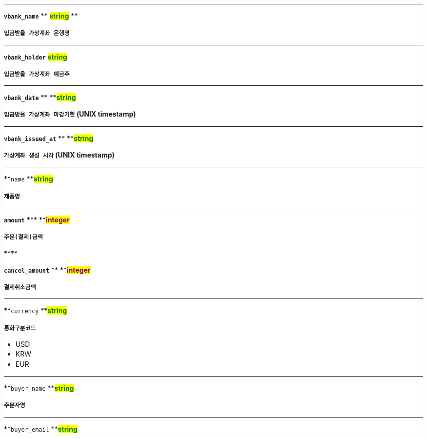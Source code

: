***

**`vbank_name`** ** **<mark style="color:green;">**string**</mark>** **&#x20;

**`입금받을 가상계좌 은행명`**

****

**`vbank_holder`**  <mark style="color:green;">**string**</mark>

**`입금받을 가상계좌 예금주`**

****

**`vbank_date`** ** **<mark style="color:green;">**string**</mark>

**`입금받을 가상계좌 마감기한` (UNIX timestamp)**

****

**`vbank_issued_at`** ** **<mark style="color:green;">**string**</mark>

**`가상계좌 생성 시각` (UNIX timestamp)**

****

**`name`    **<mark style="color:green;">**string**</mark>

**`제품명`**

****

**`amount`  **<mark style="color:red;">**\***</mark>**  **<mark style="color:purple;">**integer**</mark>

**`주문(결제)금액`**

&#x20;****&#x20;

**`cancel_amount`** ** **<mark style="color:purple;">**integer**</mark>

**`결제취소금액`**

****

**`currency`    **<mark style="color:green;">**string**</mark>

**`통화구분코드`**

* USD
* KRW
* EUR

***

**`buyer_name`    **<mark style="color:green;">**string**</mark>

**`주문자명`**

****

**`buyer_email`    **<mark style="color:green;">**string**</mark>
